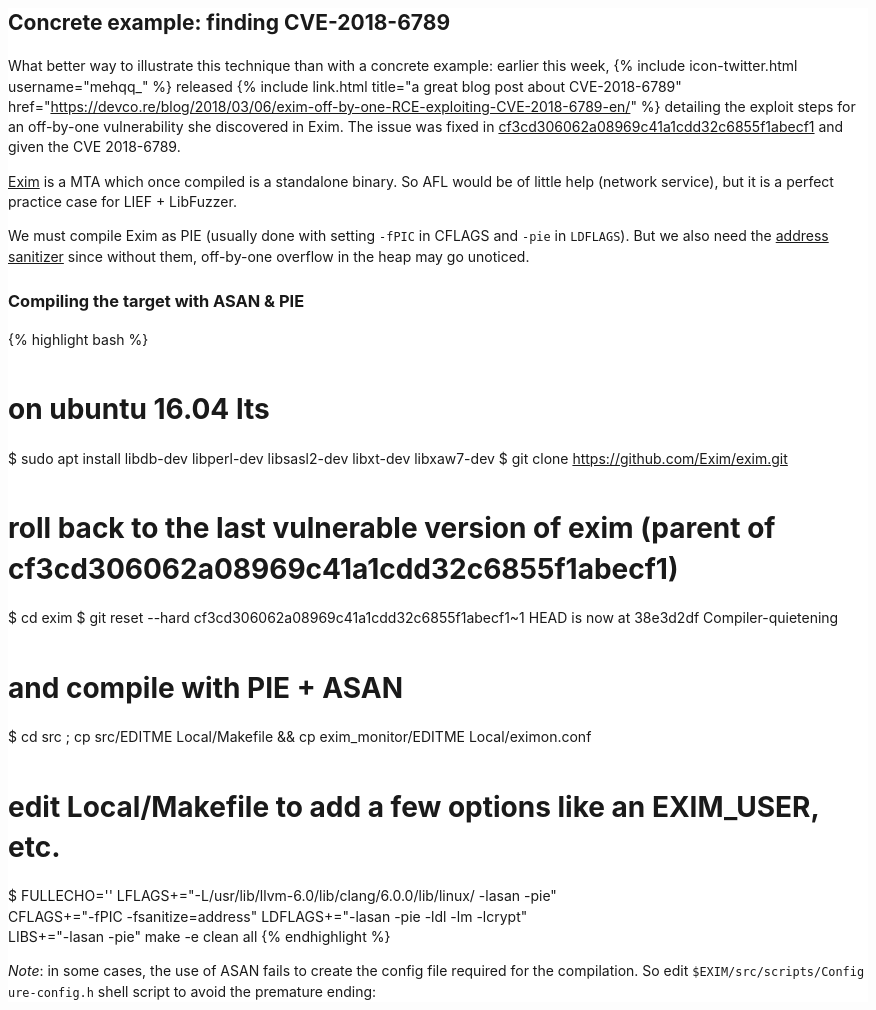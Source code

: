 
## Concrete example: finding CVE-2018-6789 ##

What better way to illustrate this technique than with a concrete example: earlier this
week, {% include icon-twitter.html username="mehqq_" %} released {% include
link.html title="a great blog post about CVE-2018-6789"
href="https://devco.re/blog/2018/03/06/exim-off-by-one-RCE-exploiting-CVE-2018-6789-en/"
%} detailing
the exploit steps for an off-by-one vulnerability she discovered in Exim. The
issue was fixed
in
[cf3cd306062a08969c41a1cdd32c6855f1abecf1](https://github.com/Exim/exim/commit/cf3cd306062a08969c41a1cdd32c6855f1abecf1) and
given the CVE 2018-6789.

[Exim](https://github.com/Exim/exim) is a MTA which once compiled is a standalone binary. So AFL would be of
little help (network service), but it is a perfect practice case for LIEF + LibFuzzer.

We must compile Exim as PIE (usually done with setting `-fPIC` in CFLAGS and
`-pie` in `LDFLAGS`). But we also need the [address sanitizer]() since without
them, off-by-one overflow in the heap may go unoticed.

### Compiling the target with ASAN & PIE ###

{% highlight bash %}
# on ubuntu 16.04 lts
$ sudo apt install libdb-dev libperl-dev libsasl2-dev libxt-dev libxaw7-dev
$ git clone https://github.com/Exim/exim.git
# roll back to the last vulnerable version of exim (parent of cf3cd306062a08969c41a1cdd32c6855f1abecf1)
$ cd exim
$ git reset --hard cf3cd306062a08969c41a1cdd32c6855f1abecf1~1
HEAD is now at 38e3d2df Compiler-quietening
# and compile with PIE + ASAN
$ cd src ; cp src/EDITME Local/Makefile && cp exim_monitor/EDITME Local/eximon.conf
# edit Local/Makefile to add a few options like an EXIM_USER, etc.
$ FULLECHO='' LFLAGS+="-L/usr/lib/llvm-6.0/lib/clang/6.0.0/lib/linux/ -lasan -pie" \
  CFLAGS+="-fPIC -fsanitize=address" LDFLAGS+="-lasan -pie -ldl -lm -lcrypt" \
  LIBS+="-lasan -pie" make -e clean all
{% endhighlight %}

_Note_: in some cases, the use of ASAN fails to create the config file required
for the compilation. So edit `$EXIM/src/scripts/Configure-config.h` shell script
to avoid the premature ending:
